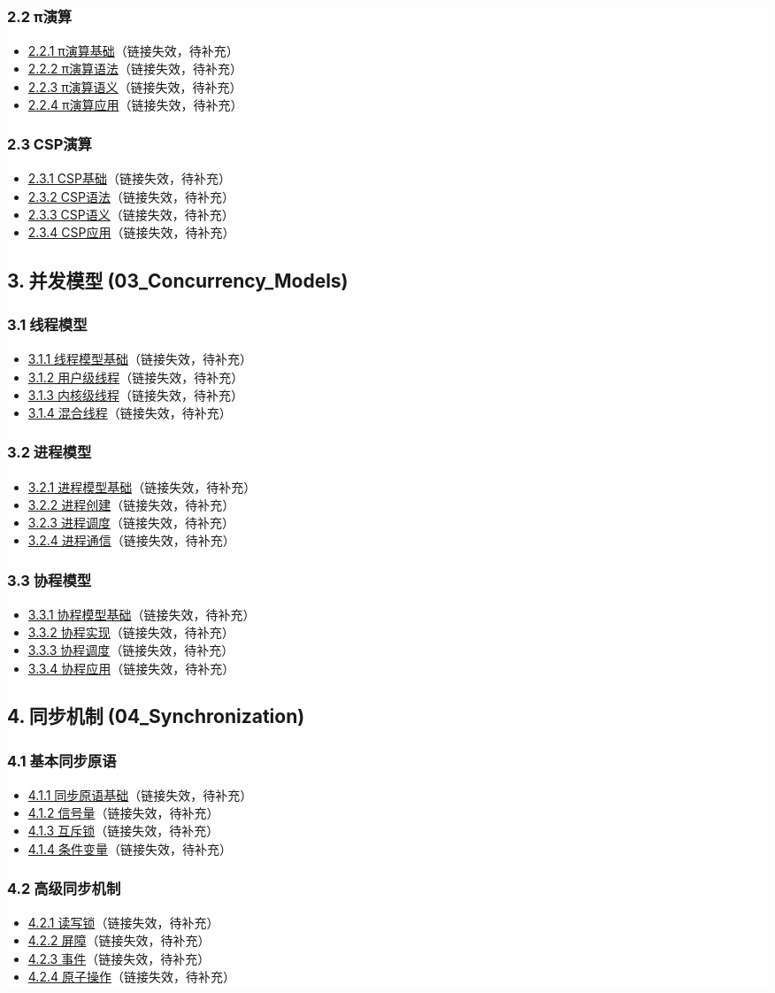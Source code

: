 ### 2.2 π演算

- [2.2.1 π演算基础](./02_Process_Calculi/05_Pi_Calculus_Basics.md)（链接失效，待补充）
- [2.2.2 π演算语法](./02_Process_Calculi/06_Pi_Calculus_Syntax.md)（链接失效，待补充）
- [2.2.3 π演算语义](./02_Process_Calculi/07_Pi_Calculus_Semantics.md)（链接失效，待补充）
- [2.2.4 π演算应用](./02_Process_Calculi/08_Pi_Calculus_Applications.md)（链接失效，待补充）

### 2.3 CSP演算

- [2.3.1 CSP基础](./02_Process_Calculi/09_CSP_Basics.md)（链接失效，待补充）
- [2.3.2 CSP语法](./02_Process_Calculi/10_CSP_Syntax.md)（链接失效，待补充）
- [2.3.3 CSP语义](./02_Process_Calculi/11_CSP_Semantics.md)（链接失效，待补充）
- [2.3.4 CSP应用](./02_Process_Calculi/12_CSP_Applications.md)（链接失效，待补充）

## 3. 并发模型 (03_Concurrency_Models)

### 3.1 线程模型

- [3.1.1 线程模型基础](./03_Concurrency_Models/01_Thread_Model_Basics.md)（链接失效，待补充）
- [3.1.2 用户级线程](./03_Concurrency_Models/02_User_Level_Threads.md)（链接失效，待补充）
- [3.1.3 内核级线程](./03_Concurrency_Models/03_Kernel_Level_Threads.md)（链接失效，待补充）
- [3.1.4 混合线程](./03_Concurrency_Models/04_Hybrid_Threads.md)（链接失效，待补充）

### 3.2 进程模型

- [3.2.1 进程模型基础](./03_Concurrency_Models/05_Process_Model_Basics.md)（链接失效，待补充）
- [3.2.2 进程创建](./03_Concurrency_Models/06_Process_Creation.md)（链接失效，待补充）
- [3.2.3 进程调度](./03_Concurrency_Models/07_Process_Scheduling.md)（链接失效，待补充）
- [3.2.4 进程通信](./03_Concurrency_Models/08_Process_Communication.md)（链接失效，待补充）

### 3.3 协程模型

- [3.3.1 协程模型基础](./03_Concurrency_Models/09_Coroutine_Model_Basics.md)（链接失效，待补充）
- [3.3.2 协程实现](./03_Concurrency_Models/10_Coroutine_Implementation.md)（链接失效，待补充）
- [3.3.3 协程调度](./03_Concurrency_Models/11_Coroutine_Scheduling.md)（链接失效，待补充）
- [3.3.4 协程应用](./03_Concurrency_Models/12_Coroutine_Applications.md)（链接失效，待补充）

## 4. 同步机制 (04_Synchronization)

### 4.1 基本同步原语

- [4.1.1 同步原语基础](./04_Synchronization/01_Synchronization_Primitive_Basics.md)（链接失效，待补充）
- [4.1.2 信号量](./04_Synchronization/02_Semaphores.md)（链接失效，待补充）
- [4.1.3 互斥锁](./04_Synchronization/03_Mutexes.md)（链接失效，待补充）
- [4.1.4 条件变量](./04_Synchronization/04_Condition_Variables.md)（链接失效，待补充）

### 4.2 高级同步机制

- [4.2.1 读写锁](./04_Synchronization/05_Read_Write_Locks.md)（链接失效，待补充）
- [4.2.2 屏障](./04_Synchronization/06_Barriers.md)（链接失效，待补充）
- [4.2.3 事件](./04_Synchronization/07_Events.md)（链接失效，待补充）
- [4.2.4 原子操作](./04_Synchronization/08_Atomic_Operations.md)（链接失效，待补充）
